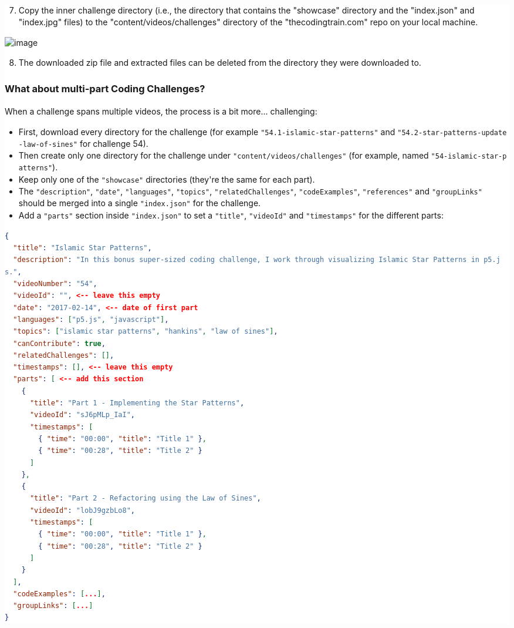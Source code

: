7. Copy the inner challenge directory (i.e., the directory that contains the "showcase" directory and the "index.json" and "index.jpg" files) to the "content/videos/challenges" directory of the "thecodingtrain.com" repo on your local machine.

![image](https://user-images.githubusercontent.com/28508947/172208649-d34495b7-f957-4ace-9d80-c0c2a7fb8e98.png)

8. The downloaded zip file and extracted files can be deleted from the directory they were downloaded to.

### What about multi-part Coding Challenges?

When a challenge spans multiple videos, the process is a bit more... challenging:

- First, download every directory for the challenge (for example `"54.1-islamic-star-patterns"` and `"54.2-star-patterns-update-law-of-sines"` for challenge 54).
- Then create only one directory for the challenge under `"content/videos/challenges"` (for example, named `"54-islamic-star-patterns"`).
- Keep only one of the `"showcase"` directories (they're the same for each part).
- The `"description"`, `"date"`, `"languages"`, `"topics"`, `"relatedChallenges"`, `"codeExamples"`, `"references"` and `"groupLinks"` should be merged into a single `"index.json"` for the challenge.
- Add a `"parts"` section inside `"index.json"` to set a `"title"`, `"videoId"` and `"timestamps"` for the different parts:

```json
{
  "title": "Islamic Star Patterns",
  "description": "In this bonus super-sized coding challenge, I work through visualizing Islamic Star Patterns in p5.js.",
  "videoNumber": "54",
  "videoId": "", <-- leave this empty
  "date": "2017-02-14", <-- date of first part
  "languages": ["p5.js", "javascript"],
  "topics": ["islamic star patterns", "hankins", "law of sines"],
  "canContribute": true,
  "relatedChallenges": [],
  "timestamps": [], <-- leave this empty
  "parts": [ <-- add this section
    {
      "title": "Part 1 - Implementing the Star Patterns",
      "videoId": "sJ6pMLp_IaI",
      "timestamps": [
        { "time": "00:00", "title": "Title 1" },
        { "time": "00:28", "title": "Title 2" }
      ]
    },
    {
      "title": "Part 2 - Refactoring using the Law of Sines",
      "videoId": "lobJ9gzbLo8",
      "timestamps": [
        { "time": "00:00", "title": "Title 1" },
        { "time": "00:28", "title": "Title 2" }
      ]
    }
  ],
  "codeExamples": [...],
  "groupLinks": [...]
}
```
